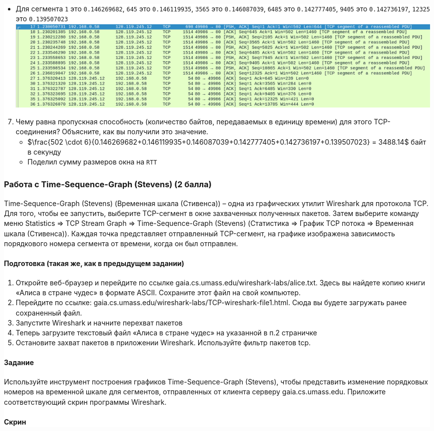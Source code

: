    - Для сегмента `1` это `0.146269682`, `645` это `0.146119935`, `3565` это `0.146087039`, `6485` это `0.142777405`, `9405` это `0.142736197`, `12325` это `0.139507023`
    ![first-six-segments](./images/task1-6.png)
7. Чему равна пропускная способность (количество байтов, передаваемых в единицу
   времени) для этого TCP-соединения? Объясните, как вы получили это значение.
   - $\frac{502 \cdot 6}{0.146269682+0.146119935+0.146087039+0.142777405+0.142736197+0.139507023} = 3488.14$ байт в секунду
   - Поделил сумму размеров окна на `RTT`

### Работа с Time-Sequence-Graph (Stevens) (2 балла)
Time-Sequence-Graph (Stevens) (Временная шкала (Стивенса)) – одна из графических утилит
Wireshark для протокола TCP. Для того, чтобы ее запустить, выберите TCP-сегмент в окне
захваченных полученных пакетов. Затем выберите команду меню Statistics => TCP Stream Graph =>
Time-Sequence-Graph (Stevens) (Статистика => График TCP потока => Временная шкала (Стивенса)).
Каждая точка представляет отправленный TCP-сегмент, на графике изображена зависимость
порядкового номера сегмента от времени, когда он был отправлен.

#### Подготовка (такая же, как в предыдущем задании)
1. Откройте веб-браузер и перейдите по ссылке gaia.cs.umass.edu/wireshark-labs/alice.txt.
   Здесь вы найдете копию книги «Алиса в стране чудес» в формате ASCII. Сохраните этот файл на
   свой компьютер.
2. Перейдите по ссылке: gaia.cs.umass.edu/wireshark-labs/TCP-wireshark-file1.html. Сюда вы
   будете загружать ранее сохраненный файл.
3. Запустите Wireshark и начните перехват пакетов
4. Теперь загрузите текстовый файл «Алиса в стране чудес» на указанной в п.2 страничке
5. Остановите захват пакетов в приложении Wireshark. Используйте фильтр пакетов tcp.

#### Задание
Используйте инструмент построения графиков Time-Sequence-Graph (Stevens), чтобы представить
изменение порядковых номеров на временной шкале для сегментов, отправленных от клиента
серверу gaia.cs.umass.edu. Приложите соответствующий скрин программы Wireshark.

#### Скрин